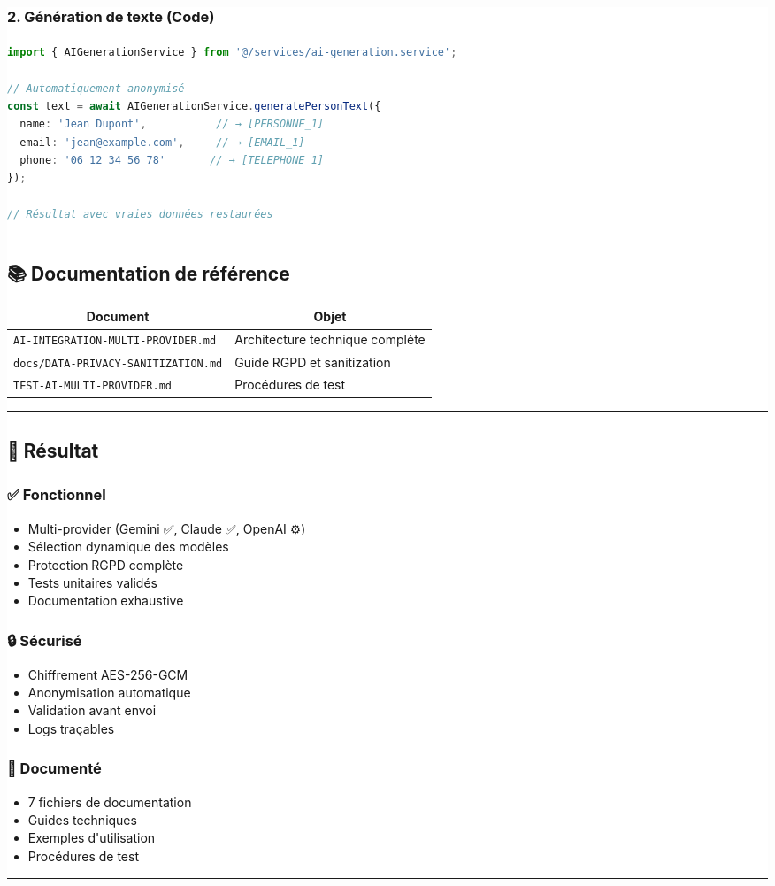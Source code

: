 ### 2. Génération de texte (Code)

```typescript
import { AIGenerationService } from '@/services/ai-generation.service';

// Automatiquement anonymisé
const text = await AIGenerationService.generatePersonText({
  name: 'Jean Dupont',           // → [PERSONNE_1]
  email: 'jean@example.com',     // → [EMAIL_1]
  phone: '06 12 34 56 78'       // → [TELEPHONE_1]
});

// Résultat avec vraies données restaurées
```

---

## 📚 Documentation de référence

| Document | Objet |
|----------|-------|
| `AI-INTEGRATION-MULTI-PROVIDER.md` | Architecture technique complète |
| `docs/DATA-PRIVACY-SANITIZATION.md` | Guide RGPD et sanitization |
| `TEST-AI-MULTI-PROVIDER.md` | Procédures de test |

---

## 🎉 Résultat

### ✅ Fonctionnel

- Multi-provider (Gemini ✅, Claude ✅, OpenAI ⚙️)
- Sélection dynamique des modèles
- Protection RGPD complète
- Tests unitaires validés
- Documentation exhaustive

### 🔒 Sécurisé

- Chiffrement AES-256-GCM
- Anonymisation automatique
- Validation avant envoi
- Logs traçables

### 📖 Documenté

- 7 fichiers de documentation
- Guides techniques
- Exemples d'utilisation
- Procédures de test

---